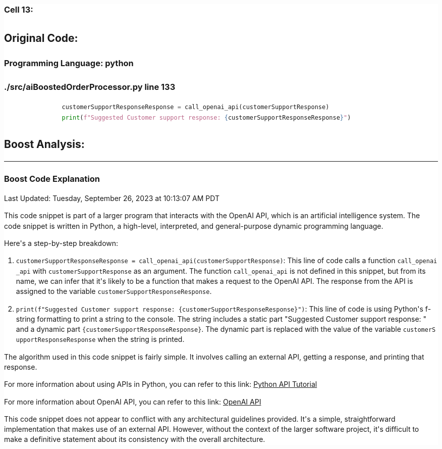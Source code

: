 



### Cell 13:
## Original Code:

### Programming Language: python
### ./src/aiBoostedOrderProcessor.py line 133

```python
                customerSupportResponseResponse = call_openai_api(customerSupportResponse)
                print(f"Suggested Customer support response: {customerSupportResponseResponse}")

```
## Boost Analysis:



---

### Boost Code Explanation

Last Updated: Tuesday, September 26, 2023 at 10:13:07 AM PDT

This code snippet is part of a larger program that interacts with the OpenAI API, which is an artificial intelligence system. The code snippet is written in Python, a high-level, interpreted, and general-purpose dynamic programming language. 

Here's a step-by-step breakdown:

1. `customerSupportResponseResponse = call_openai_api(customerSupportResponse)`: This line of code calls a function `call_openai_api` with `customerSupportResponse` as an argument. The function `call_openai_api` is not defined in this snippet, but from its name, we can infer that it's likely to be a function that makes a request to the OpenAI API. The response from the API is assigned to the variable `customerSupportResponseResponse`.

2. `print(f"Suggested Customer support response: {customerSupportResponseResponse}")`: This line of code is using Python's f-string formatting to print a string to the console. The string includes a static part "Suggested Customer support response: " and a dynamic part `{customerSupportResponseResponse}`. The dynamic part is replaced with the value of the variable `customerSupportResponseResponse` when the string is printed. 

The algorithm used in this code snippet is fairly simple. It involves calling an external API, getting a response, and printing that response. 

For more information about using APIs in Python, you can refer to this link: [Python API Tutorial](https://www.dataquest.io/blog/python-api-tutorial/)

For more information about OpenAI API, you can refer to this link: [OpenAI API](https://beta.openai.com/docs/)

This code snippet does not appear to conflict with any architectural guidelines provided. It's a simple, straightforward implementation that makes use of an external API. However, without the context of the larger software project, it's difficult to make a definitive statement about its consistency with the overall architecture.
